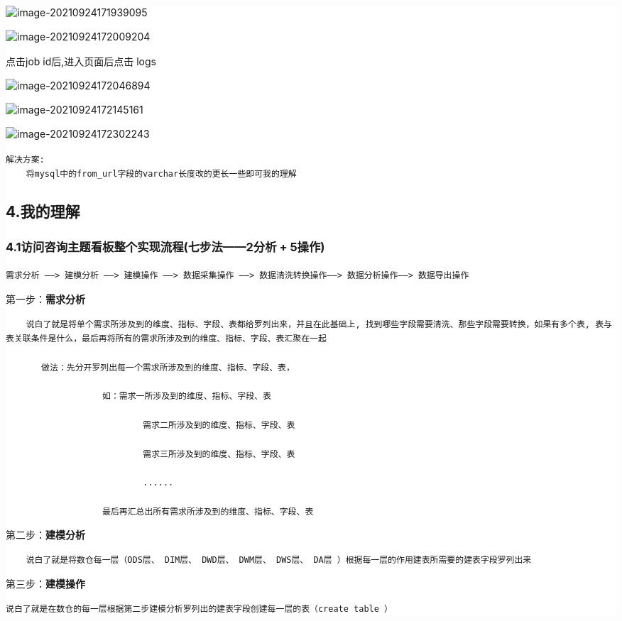 ![image-20210924171939095](day04_教育项目.assets/image-20210924171939095.png)

![image-20210924172009204](day04_教育项目.assets/image-20210924172009204.png)



点击job id后,进入页面后点击 logs

![image-20210924172046894](day04_教育项目.assets/image-20210924172046894.png)

![image-20210924172145161](day04_教育项目.assets/image-20210924172145161.png)

![image-20210924172302243](day04_教育项目.assets/image-20210924172302243.png)

```
解决方案:
	将mysql中的from_url字段的varchar长度改的更长一些即可我的理解
```

## 4.我的理解

### 4.1访问咨询主题看板整个实现流程(七步法——2分析 + 5操作)

```
需求分析 ——> 建模分析 ——> 建模操作 ——> 数据采集操作 ——> 数据清洗转换操作——> 数据分析操作——> 数据导出操作
```

第一步：**需求分析**

```
	说白了就是将单个需求所涉及到的维度、指标、字段、表都给罗列出来，并且在此基础上, 找到哪些字段需要清洗、那些字段需要转换，如果有多个表, 表与表关联条件是什么，最后再将所有的需求所涉及到的维度、指标、字段、表汇聚在一起

​		做法：先分开罗列出每一个需求所涉及到的维度、指标、字段、表，

​					如：需求一所涉及到的维度、指标、字段、表

​							需求二所涉及到的维度、指标、字段、表

​							需求三所涉及到的维度、指标、字段、表

​							......

​					最后再汇总出所有需求所涉及到的维度、指标、字段、表
```

第二步：**建模分析**

```
	说白了就是将数仓每一层（ODS层、 DIM层、 DWD层、 DWM层、 DWS层、 DA层 ）根据每一层的作用建表所需要的建表字段罗列出来
```

第三步：**建模操作**

```
说白了就是在数仓的每一层根据第二步建模分析罗列出的建表字段创建每一层的表（create table ）
```
